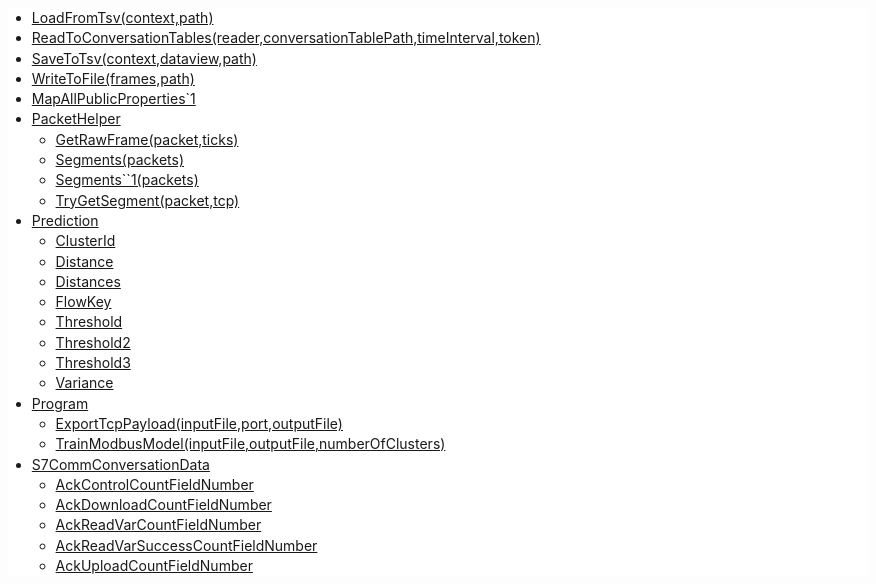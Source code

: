   - [LoadFromTsv(context,path)](#M-IcsMonitor-Interactive-LoadFromTsv-Microsoft-ML-MLContext,System-String- 'IcsMonitor.Interactive.LoadFromTsv(Microsoft.ML.MLContext,System.String)')
  - [ReadToConversationTables(reader,conversationTablePath,timeInterval,token)](#M-IcsMonitor-Interactive-ReadToConversationTables-Traffix-Providers-PcapFile-ICaptureFileReader,System-String,System-TimeSpan,System-Nullable{System-Threading-CancellationToken}- 'IcsMonitor.Interactive.ReadToConversationTables(Traffix.Providers.PcapFile.ICaptureFileReader,System.String,System.TimeSpan,System.Nullable{System.Threading.CancellationToken})')
  - [SaveToTsv(context,dataview,path)](#M-IcsMonitor-Interactive-SaveToTsv-Microsoft-ML-MLContext,Microsoft-ML-IDataView,System-String- 'IcsMonitor.Interactive.SaveToTsv(Microsoft.ML.MLContext,Microsoft.ML.IDataView,System.String)')
  - [WriteToFile(frames,path)](#M-IcsMonitor-Interactive-WriteToFile-System-Collections-Generic-IEnumerable{Traffix-Providers-PcapFile-RawFrame},System-String- 'IcsMonitor.Interactive.WriteToFile(System.Collections.Generic.IEnumerable{Traffix.Providers.PcapFile.RawFrame},System.String)')
- [MapAllPublicProperties\`1](#T-IcsMonitor-OutputWriter-MapAllPublicProperties`1 'IcsMonitor.OutputWriter.MapAllPublicProperties`1')
- [PacketHelper](#T-IcsMonitor-PacketHelper 'IcsMonitor.PacketHelper')
  - [GetRawFrame(packet,ticks)](#M-IcsMonitor-PacketHelper-GetRawFrame-PacketDotNet-Packet,System-Int64- 'IcsMonitor.PacketHelper.GetRawFrame(PacketDotNet.Packet,System.Int64)')
  - [Segments(packets)](#M-IcsMonitor-PacketHelper-Segments-System-Collections-Generic-IEnumerable{PacketDotNet-Packet}- 'IcsMonitor.PacketHelper.Segments(System.Collections.Generic.IEnumerable{PacketDotNet.Packet})')
  - [Segments\`\`1(packets)](#M-IcsMonitor-PacketHelper-Segments``1-System-Collections-Generic-IEnumerable{System-ValueTuple{PacketDotNet-Packet,``0}}- 'IcsMonitor.PacketHelper.Segments``1(System.Collections.Generic.IEnumerable{System.ValueTuple{PacketDotNet.Packet,``0}})')
  - [TryGetSegment(packet,tcp)](#M-IcsMonitor-PacketHelper-TryGetSegment-PacketDotNet-Packet,PacketDotNet-TcpPacket@- 'IcsMonitor.PacketHelper.TryGetSegment(PacketDotNet.Packet,PacketDotNet.TcpPacket@)')
- [Prediction](#T-IcsMonitor-ModbusDataModel-Prediction 'IcsMonitor.ModbusDataModel.Prediction')
  - [ClusterId](#P-IcsMonitor-ModbusDataModel-Prediction-ClusterId 'IcsMonitor.ModbusDataModel.Prediction.ClusterId')
  - [Distance](#P-IcsMonitor-ModbusDataModel-Prediction-Distance 'IcsMonitor.ModbusDataModel.Prediction.Distance')
  - [Distances](#P-IcsMonitor-ModbusDataModel-Prediction-Distances 'IcsMonitor.ModbusDataModel.Prediction.Distances')
  - [FlowKey](#P-IcsMonitor-ModbusDataModel-Prediction-FlowKey 'IcsMonitor.ModbusDataModel.Prediction.FlowKey')
  - [Threshold](#P-IcsMonitor-ModbusDataModel-Prediction-Threshold 'IcsMonitor.ModbusDataModel.Prediction.Threshold')
  - [Threshold2](#P-IcsMonitor-ModbusDataModel-Prediction-Threshold2 'IcsMonitor.ModbusDataModel.Prediction.Threshold2')
  - [Threshold3](#P-IcsMonitor-ModbusDataModel-Prediction-Threshold3 'IcsMonitor.ModbusDataModel.Prediction.Threshold3')
  - [Variance](#P-IcsMonitor-ModbusDataModel-Prediction-Variance 'IcsMonitor.ModbusDataModel.Prediction.Variance')
- [Program](#T-IcsMonitor-Program 'IcsMonitor.Program')
  - [ExportTcpPayload(inputFile,port,outputFile)](#M-IcsMonitor-Program-ExportTcpPayload-System-String,System-Nullable{System-Int32},System-String- 'IcsMonitor.Program.ExportTcpPayload(System.String,System.Nullable{System.Int32},System.String)')
  - [TrainModbusModel(inputFile,outputFile,numberOfClusters)](#M-IcsMonitor-Program-TrainModbusModel-System-String,System-String,System-Int32- 'IcsMonitor.Program.TrainModbusModel(System.String,System.String,System.Int32)')
- [S7CommConversationData](#T-IcsMonitor-S7Comm-S7CommConversationData 'IcsMonitor.S7Comm.S7CommConversationData')
  - [AckControlCountFieldNumber](#F-IcsMonitor-S7Comm-S7CommConversationData-AckControlCountFieldNumber 'IcsMonitor.S7Comm.S7CommConversationData.AckControlCountFieldNumber')
  - [AckDownloadCountFieldNumber](#F-IcsMonitor-S7Comm-S7CommConversationData-AckDownloadCountFieldNumber 'IcsMonitor.S7Comm.S7CommConversationData.AckDownloadCountFieldNumber')
  - [AckReadVarCountFieldNumber](#F-IcsMonitor-S7Comm-S7CommConversationData-AckReadVarCountFieldNumber 'IcsMonitor.S7Comm.S7CommConversationData.AckReadVarCountFieldNumber')
  - [AckReadVarSuccessCountFieldNumber](#F-IcsMonitor-S7Comm-S7CommConversationData-AckReadVarSuccessCountFieldNumber 'IcsMonitor.S7Comm.S7CommConversationData.AckReadVarSuccessCountFieldNumber')
  - [AckUploadCountFieldNumber](#F-IcsMonitor-S7Comm-S7CommConversationData-AckUploadCountFieldNumber 'IcsMonitor.S7Comm.S7CommConversationData.AckUploadCountFieldNumber')
